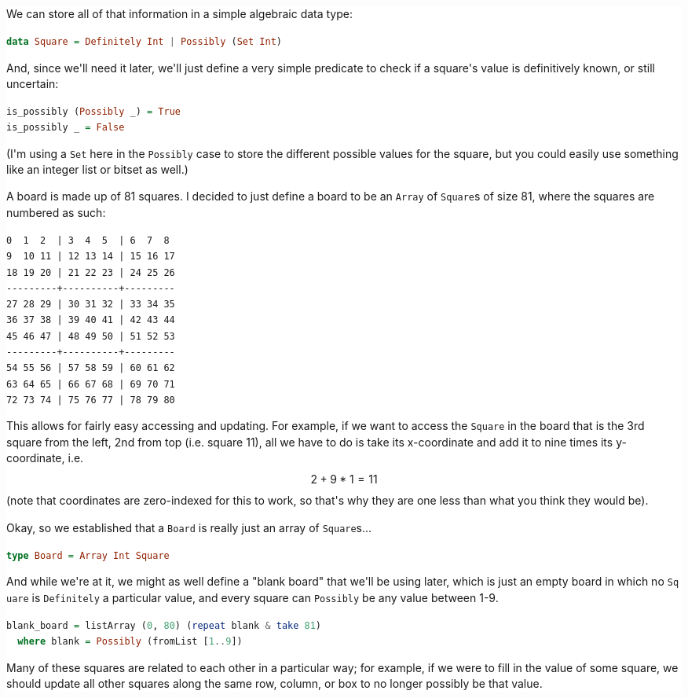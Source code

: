 We can store all of that information in a simple algebraic data type:
```haskell
data Square = Definitely Int | Possibly (Set Int)
```

And, since we'll need it later, we'll just define a very simple predicate to
check if a square's value is definitively known, or still uncertain:

```haskell
is_possibly (Possibly _) = True
is_possibly _ = False
```

(I'm using a `Set` here in the `Possibly` case to store the different
possible values for the square, but you could easily use something like an
integer list or bitset as well.)

A board is made up of 81 squares. I decided to just define a board to be an
`Array` of `Square`s of size 81, where the squares are numbered as such:
```
0  1  2  | 3  4  5  | 6  7  8
9  10 11 | 12 13 14 | 15 16 17
18 19 20 | 21 22 23 | 24 25 26
---------+----------+---------
27 28 29 | 30 31 32 | 33 34 35
36 37 38 | 39 40 41 | 42 43 44
45 46 47 | 48 49 50 | 51 52 53
---------+----------+---------
54 55 56 | 57 58 59 | 60 61 62
63 64 65 | 66 67 68 | 69 70 71
72 73 74 | 75 76 77 | 78 79 80
```
This allows for fairly easy accessing and updating. For example, if we want to
access the `Square` in the board that is the 3rd square from the left, 2nd from
top (i.e. square 11), all we have to do is take its x-coordinate and add it to
nine times its y-coordinate, i.e. $$2 + 9 * 1 = 11$$ (note that coordinates are
zero-indexed for this to work, so that's why they are one less than what you
think they would be).

Okay, so we established that a `Board` is really just an array of `Square`s...
```haskell
type Board = Array Int Square
```
And while we're at it, we might as well define a "blank board" that we'll be
using later, which is just an empty board in which no `Square` is `Definitely`
a particular value, and every square can `Possibly` be any value between 1-9.
```haskell
blank_board = listArray (0, 80) (repeat blank & take 81)
  where blank = Possibly (fromList [1..9])
```

Many of these squares are related to each other in a particular way; for
example, if we were to fill in the value of some square, we should update all
other squares along the same row, column, or box to no longer possibly be that
value.
